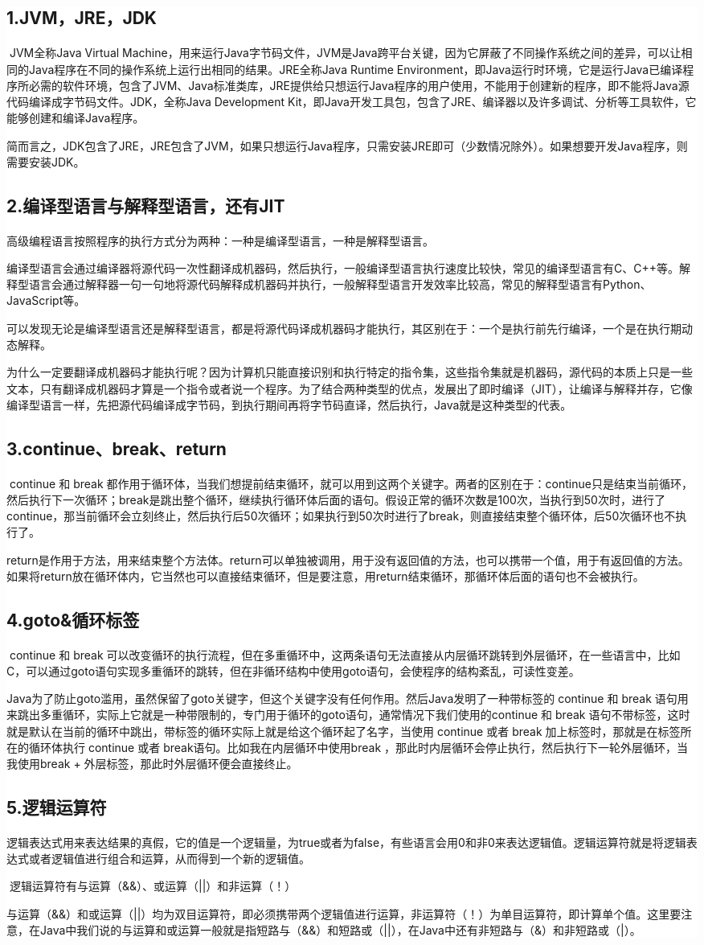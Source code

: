 

## 1.JVM，JRE，JDK

​	JVM全称Java Virtual Machine，用来运行Java字节码文件，JVM是Java跨平台关键，因为它屏蔽了不同操作系统之间的差异，可以让相同的Java程序在不同的操作系统上运行出相同的结果。JRE全称Java Runtime Environment，即Java运行时环境，它是运行Java已编译程序所必需的软件环境，包含了JVM、Java标准类库，JRE提供给只想运行Java程序的用户使用，不能用于创建新的程序，即不能将Java源代码编译成字节码文件。JDK，全称Java Development Kit，即Java开发工具包，包含了JRE、编译器以及许多调试、分析等工具软件，它能够创建和编译Java程序。

   简而言之，JDK包含了JRE，JRE包含了JVM，如果只想运行Java程序，只需安装JRE即可（少数情况除外）。如果想要开发Java程序，则需要安装JDK。



## 2.编译型语言与解释型语言，还有JIT

​	高级编程语言按照程序的执行方式分为两种：一种是编译型语言，一种是解释型语言。

​	编译型语言会通过编译器将源代码一次性翻译成机器码，然后执行，一般编译型语言执行速度比较快，常见的编译型语言有C、C++等。解释型语言会通过解释器一句一句地将源代码解释成机器码并执行，一般解释型语言开发效率比较高，常见的解释型语言有Python、JavaScript等。

​	可以发现无论是编译型语言还是解释型语言，都是将源代码译成机器码才能执行，其区别在于：一个是执行前先行编译，一个是在执行期动态解释。

​	为什么一定要翻译成机器码才能执行呢？因为计算机只能直接识别和执行特定的指令集，这些指令集就是机器码，源代码的本质上只是一些文本，只有翻译成机器码才算是一个指令或者说一个程序。为了结合两种类型的优点，发展出了即时编译（JIT），让编译与解释并存，它像编译型语言一样，先把源代码编译成字节码，到执行期间再将字节码直译，然后执行，Java就是这种类型的代表。



##  3.continue、break、return

​	continue 和 break 都作用于循环体，当我们想提前结束循环，就可以用到这两个关键字。两者的区别在于：continue只是结束当前循环，然后执行下一次循环；break是跳出整个循环，继续执行循环体后面的语句。假设正常的循环次数是100次，当执行到50次时，进行了continue，那当前循环会立刻终止，然后执行后50次循环；如果执行到50次时进行了break，则直接结束整个循环体，后50次循环也不执行了。

​	return是作用于方法，用来结束整个方法体。return可以单独被调用，用于没有返回值的方法，也可以携带一个值，用于有返回值的方法。如果将return放在循环体内，它当然也可以直接结束循环，但是要注意，用return结束循环，那循环体后面的语句也不会被执行。



##  4.goto&循环标签

​	continue 和 break 可以改变循环的执行流程，但在多重循环中，这两条语句无法直接从内层循环跳转到外层循环，在一些语言中，比如C，可以通过goto语句实现多重循环的跳转，但在非循环结构中使用goto语句，会使程序的结构紊乱，可读性变差。

​	Java为了防止goto滥用，虽然保留了goto关键字，但这个关键字没有任何作用。然后Java发明了一种带标签的 continue 和 break 语句用来跳出多重循环，实际上它就是一种带限制的，专门用于循环的goto语句，通常情况下我们使用的continue 和 break 语句不带标签，这时就是默认在当前的循环中跳出，带标签的循环实际上就是给这个循环起了名字，当使用 continue 或者 break 加上标签时，那就是在标签所在的循环体执行 continue 或者 break语句。比如我在内层循环中使用break ，那此时内层循环会停止执行，然后执行下一轮外层循环，当我使用break + 外层标签，那此时外层循环便会直接终止。



##  5.逻辑运算符

​	逻辑表达式用来表达结果的真假，它的值是一个逻辑量，为true或者为false，有些语言会用0和非0来表达逻辑值。逻辑运算符就是将逻辑表达式或者逻辑值进行组合和运算，从而得到一个新的逻辑值。

​	逻辑运算符有与运算（&&）、或运算（||）和非运算（！）

​	与运算（&&）和或运算（||）均为双目运算符，即必须携带两个逻辑值进行运算，非运算符（！）为单目运算符，即计算单个值。这里要注意，在Java中我们说的与运算和或运算一般就是指短路与（&&）和短路或（||），在Java中还有非短路与（&）和非短路或（|）。
